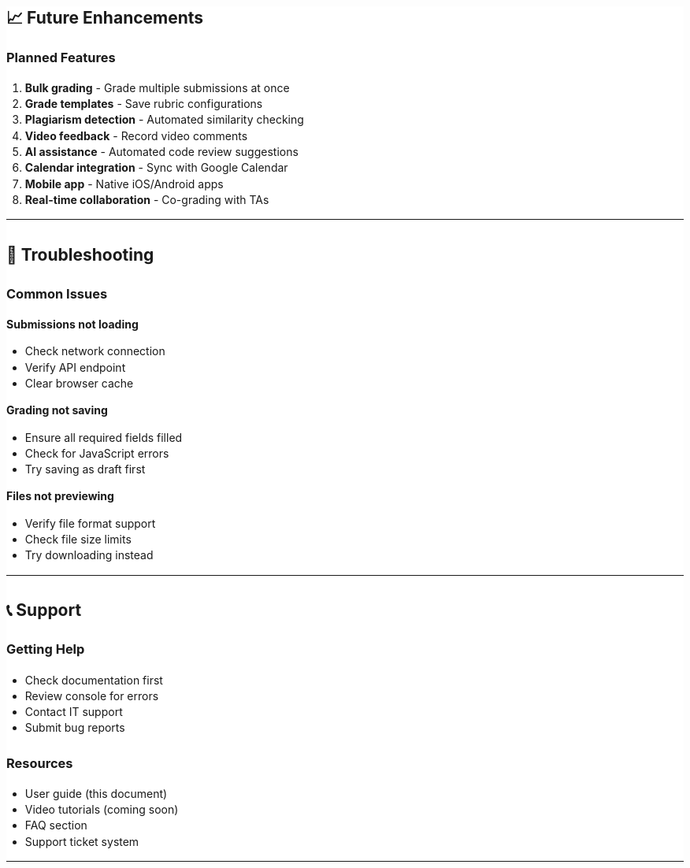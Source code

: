 
## 📈 Future Enhancements

### Planned Features
1. **Bulk grading** - Grade multiple submissions at once
2. **Grade templates** - Save rubric configurations
3. **Plagiarism detection** - Automated similarity checking
4. **Video feedback** - Record video comments
5. **AI assistance** - Automated code review suggestions
6. **Calendar integration** - Sync with Google Calendar
7. **Mobile app** - Native iOS/Android apps
8. **Real-time collaboration** - Co-grading with TAs

---

## 🐛 Troubleshooting

### Common Issues

**Submissions not loading**
- Check network connection
- Verify API endpoint
- Clear browser cache

**Grading not saving**
- Ensure all required fields filled
- Check for JavaScript errors
- Try saving as draft first

**Files not previewing**
- Verify file format support
- Check file size limits
- Try downloading instead

---

## 📞 Support

### Getting Help
- Check documentation first
- Review console for errors
- Contact IT support
- Submit bug reports

### Resources
- User guide (this document)
- Video tutorials (coming soon)
- FAQ section
- Support ticket system

---